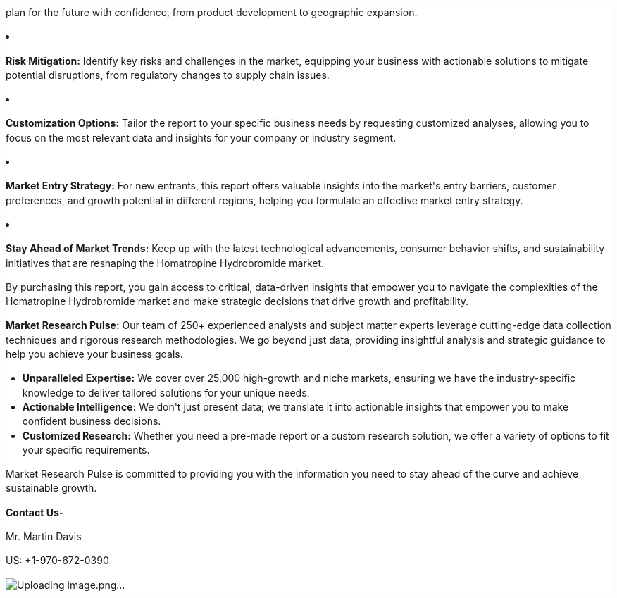 plan for the future with confidence, from product development to geographic expansion.</p></li><li><p><strong>Risk Mitigation:</strong> Identify key risks and challenges in the market, equipping your business with actionable solutions to mitigate potential disruptions, from regulatory changes to supply chain issues.</p></li><li><p><strong>Customization Options:</strong> Tailor the report to your specific business needs by requesting customized analyses, allowing you to focus on the most relevant data and insights for your company or industry segment.</p></li><li><p><strong>Market Entry Strategy:</strong> For new entrants, this report offers valuable insights into the market's entry barriers, customer preferences, and growth potential in different regions, helping you formulate an effective market entry strategy.</p></li><li><p><strong>Stay Ahead of Market Trends:</strong> Keep up with the latest technological advancements, consumer behavior shifts, and sustainability initiatives that are reshaping the Homatropine Hydrobromide market.</p></li></ol><p>By purchasing this report, you gain access to critical, data-driven insights that empower you to navigate the complexities of the Homatropine Hydrobromide market and make strategic decisions that drive growth and profitability.</p><p><strong>Market Research Pulse:</strong>&nbsp;Our team of 250+ experienced analysts and subject matter experts leverage cutting-edge data collection techniques and rigorous research methodologies. We go beyond just data, providing insightful analysis and strategic guidance to help you achieve your business goals.</p><ul><li><strong>Unparalleled Expertise:</strong>&nbsp;We cover over 25,000 high-growth and niche markets, ensuring we have the industry-specific knowledge to deliver tailored solutions for your unique needs.</li><li><strong>Actionable Intelligence:</strong>&nbsp;We don't just present data; we translate it into actionable insights that empower you to make confident business decisions.</li><li><strong>Customized Research:</strong>&nbsp;Whether you need a pre-made report or a custom research solution, we offer a variety of options to fit your specific requirements.</li></ul><p>Market Research Pulse is committed to providing you with the information you need to stay ahead of the curve and achieve sustainable growth.</p><p><strong>Contact Us-</strong></p><p>Mr. Martin Davis</p><p>US: +1-970-672-0390</p>
![Uploading image.png…]()
